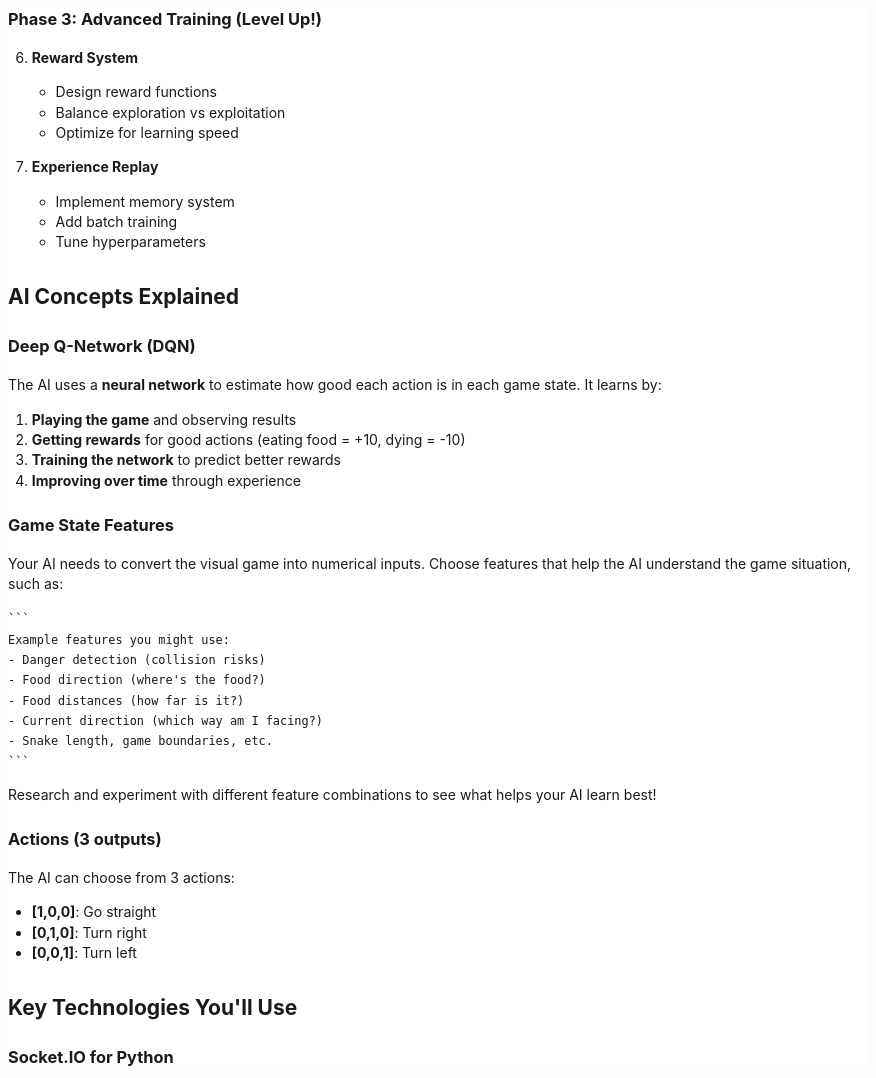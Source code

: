 ### **Phase 3: Advanced Training** (Level Up!)

6. **Reward System**

   - Design reward functions
   - Balance exploration vs exploitation
   - Optimize for learning speed

7. **Experience Replay**
   - Implement memory system
   - Add batch training
   - Tune hyperparameters

## AI Concepts Explained

### Deep Q-Network (DQN)

The AI uses a **neural network** to estimate how good each action is in each game state. It learns by:

1. **Playing the game** and observing results
2. **Getting rewards** for good actions (eating food = +10, dying = -10)
3. **Training the network** to predict better rewards
4. **Improving over time** through experience

### Game State Features

Your AI needs to convert the visual game into numerical inputs. Choose features that help the AI understand the game situation, such as:

    ```
    Example features you might use:
    - Danger detection (collision risks)
    - Food direction (where's the food?)
    - Food distances (how far is it?)
    - Current direction (which way am I facing?)
    - Snake length, game boundaries, etc.
    ```

Research and experiment with different feature combinations to see what helps your AI learn best!

### Actions (3 outputs)

The AI can choose from 3 actions:

- **[1,0,0]**: Go straight
- **[0,1,0]**: Turn right
- **[0,0,1]**: Turn left

## Key Technologies You'll Use

### Socket.IO for Python
